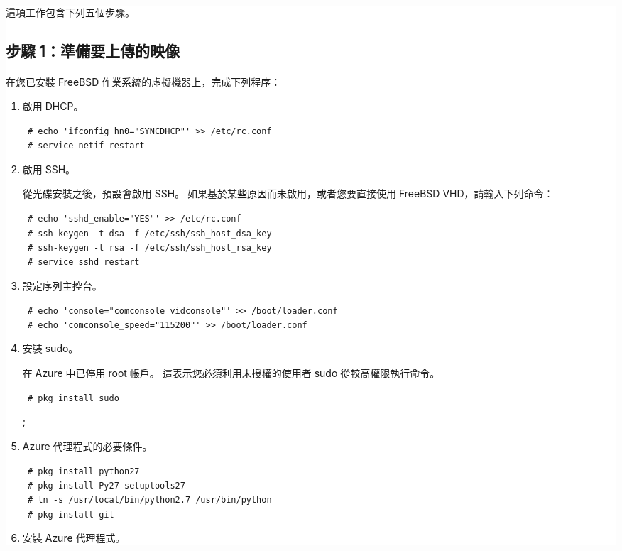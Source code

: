 這項工作包含下列五個步驟。

## <a name="step-1-prepare-the-image-for-upload"></a>步驟 1：準備要上傳的映像
在您已安裝 FreeBSD 作業系統的虛擬機器上，完成下列程序：

1. 啟用 DHCP。

        # echo 'ifconfig_hn0="SYNCDHCP"' >> /etc/rc.conf
        # service netif restart
2. 啟用 SSH。

    從光碟安裝之後，預設會啟用 SSH。 如果基於某些原因而未啟用，或者您要直接使用 FreeBSD VHD，請輸入下列命令︰

        # echo 'sshd_enable="YES"' >> /etc/rc.conf
        # ssh-keygen -t dsa -f /etc/ssh/ssh_host_dsa_key
        # ssh-keygen -t rsa -f /etc/ssh/ssh_host_rsa_key
        # service sshd restart
3. 設定序列主控台。

        # echo 'console="comconsole vidconsole"' >> /boot/loader.conf
        # echo 'comconsole_speed="115200"' >> /boot/loader.conf
4. 安裝 sudo。

    在 Azure 中已停用 root 帳戶。 這表示您必須利用未授權的使用者 sudo 從較高權限執行命令。

        # pkg install sudo
   ;
5. Azure 代理程式的必要條件。

        # pkg install python27  
        # pkg install Py27-setuptools27   
        # ln -s /usr/local/bin/python2.7 /usr/bin/python   
        # pkg install git
6. 安裝 Azure 代理程式。
